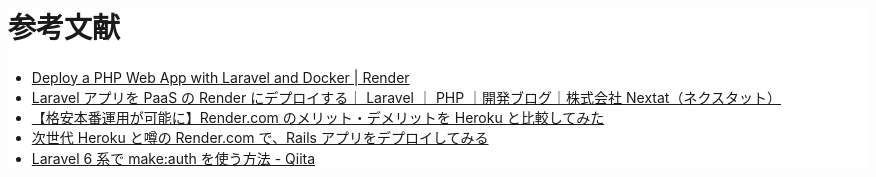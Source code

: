 # 参考文献

- [Deploy a PHP Web App with Laravel and Docker | Render](https://render.com/docs/deploy-php-laravel-docker)
- [Laravel アプリを PaaS の Render にデプロイする｜ Laravel ｜ PHP ｜開発ブログ｜株式会社 Nextat（ネクスタット）](https://nextat.co.jp/staff/archives/286)
- [【格安本番運用が可能に】Render.com のメリット・デメリットを Heroku と比較してみた](https://zenn.dev/mc_chinju/articles/compare_render_and_heroku)
- [次世代 Heroku と噂の Render.com で、Rails アプリをデプロイしてみる](https://zenn.dev/katsumanarisawa/articles/c9da48652f399d)
- [Laravel 6 系で make:auth を使う方法 - Qiita](https://qiita.com/rei67/items/d6d0f5f6e58edbb17c09)
